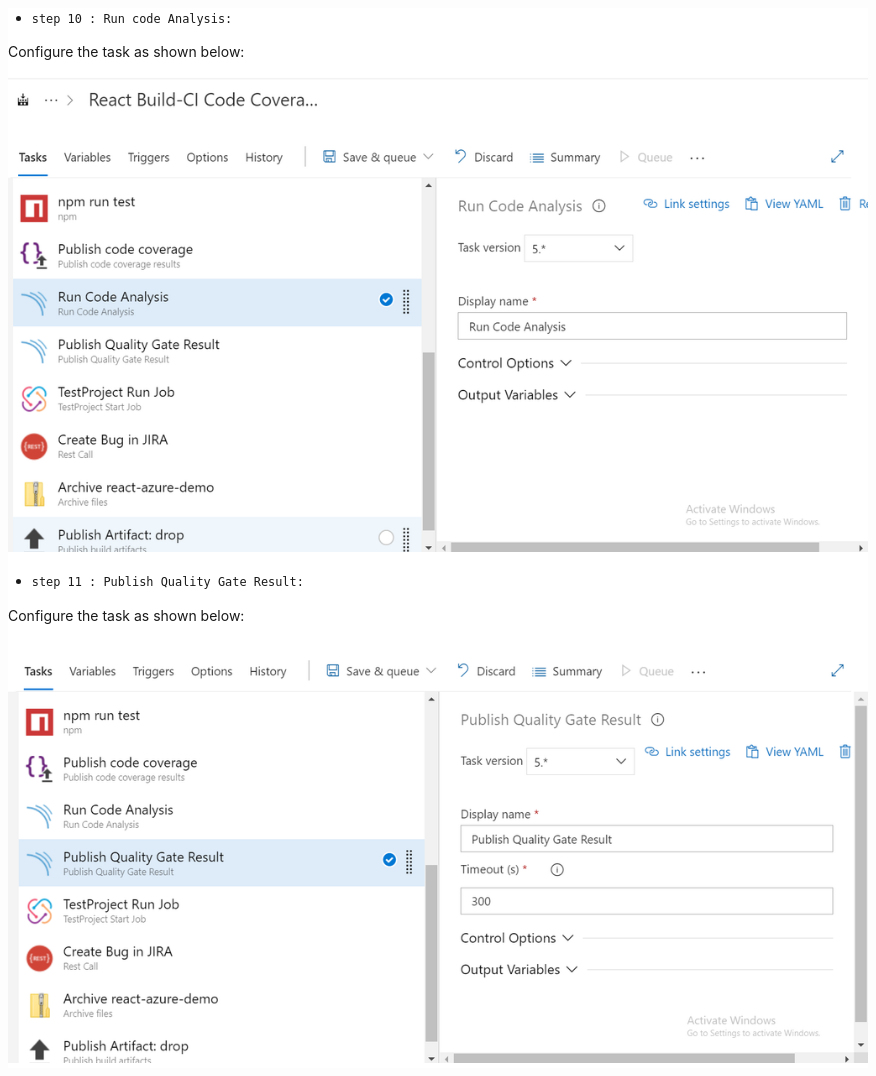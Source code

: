 - `step 10 : Run code Analysis:` 

Configure the task as shown below:

![Alt text](../AzureDevOps/_images/RunCodeAnalysis.png)

- `step 11 : Publish Quality Gate Result:`

Configure the task as shown below:

![Alt text](../AzureDevOps/_images/QualityGate.png)
